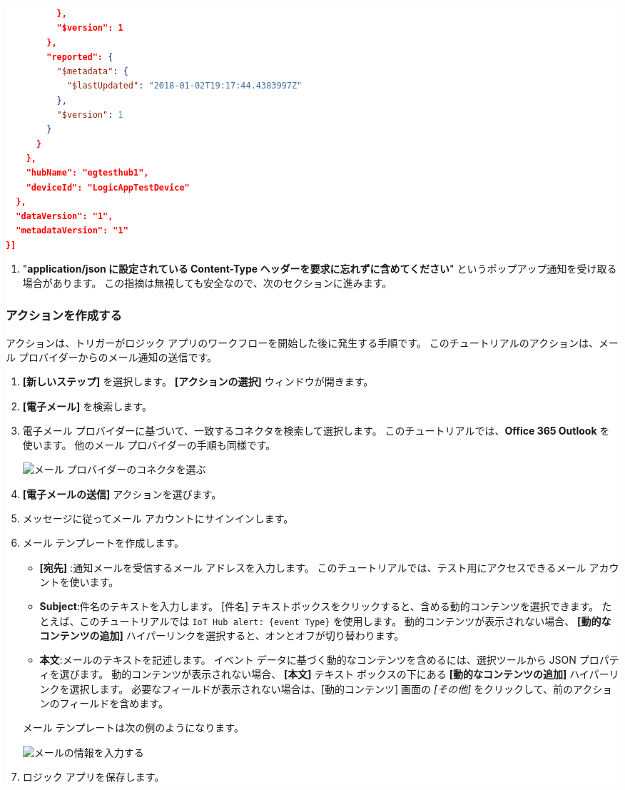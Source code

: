    ```json
             },
             "$version": 1
           },
           "reported": {
             "$metadata": {
               "$lastUpdated": "2018-01-02T19:17:44.4383997Z"
             },
             "$version": 1
           }
         }
       },
       "hubName": "egtesthub1",
       "deviceId": "LogicAppTestDevice"
     },
     "dataVersion": "1",
     "metadataVersion": "1"
   }]
   ```

1. "**application/json に設定されている Content-Type ヘッダーを要求に忘れずに含めてください**" というポップアップ通知を受け取る場合があります。 この指摘は無視しても安全なので、次のセクションに進みます。 

### <a name="create-an-action"></a>アクションを作成する

アクションは、トリガーがロジック アプリのワークフローを開始した後に発生する手順です。 このチュートリアルのアクションは、メール プロバイダーからのメール通知の送信です。 

1. **[新しいステップ]** を選択します。 **[アクションの選択]** ウィンドウが開きます。

1. **[電子メール]** を検索します。

1. 電子メール プロバイダーに基づいて、一致するコネクタを検索して選択します。 このチュートリアルでは、**Office 365 Outlook** を使います。 他のメール プロバイダーの手順も同様です。 

   ![メール プロバイダーのコネクタを選ぶ](./media/publish-iot-hub-events-to-logic-apps/o365-outlook.png)

1. **[電子メールの送信]** アクションを選びます。 

1. メッセージに従ってメール アカウントにサインインします。 

1. メール テンプレートを作成します。 

   * **[宛先]** :通知メールを受信するメール アドレスを入力します。 このチュートリアルでは、テスト用にアクセスできるメール アカウントを使います。 

   * **Subject**:件名のテキストを入力します。 [件名] テキストボックスをクリックすると、含める動的コンテンツを選択できます。 たとえば、このチュートリアルでは `IoT Hub alert: {event Type}` を使用します。 動的コンテンツが表示されない場合、 **[動的なコンテンツの追加]** ハイパーリンクを選択すると、オンとオフが切り替わります。

   * **本文**:メールのテキストを記述します。 イベント データに基づく動的なコンテンツを含めるには、選択ツールから JSON プロパティを選びます。 動的コンテンツが表示されない場合、 **[本文]** テキスト ボックスの下にある **[動的なコンテンツの追加]** ハイパーリンクを選択します。 必要なフィールドが表示されない場合は、[動的コンテンツ] 画面の *[その他]* をクリックして、前のアクションのフィールドを含めます。

   メール テンプレートは次の例のようになります。

   ![メールの情報を入力する](./media/publish-iot-hub-events-to-logic-apps/email-content.png)

1. ロジック アプリを保存します。 
